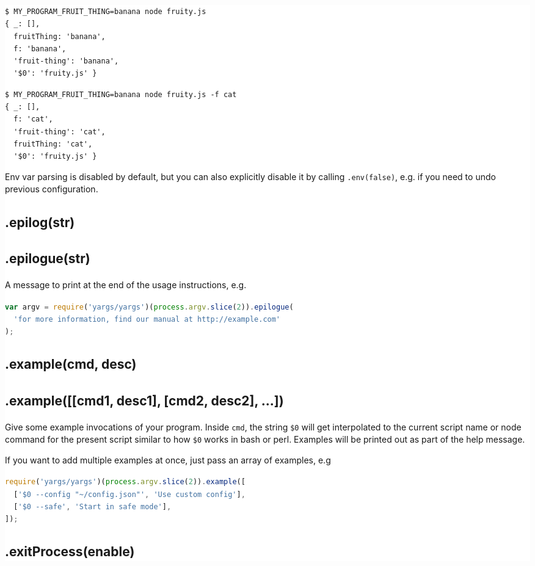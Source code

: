 ```
$ MY_PROGRAM_FRUIT_THING=banana node fruity.js
{ _: [],
  fruitThing: 'banana',
  f: 'banana',
  'fruit-thing': 'banana',
  '$0': 'fruity.js' }
```

```
$ MY_PROGRAM_FRUIT_THING=banana node fruity.js -f cat
{ _: [],
  f: 'cat',
  'fruit-thing': 'cat',
  fruitThing: 'cat',
  '$0': 'fruity.js' }
```

Env var parsing is disabled by default, but you can also explicitly disable it
by calling `.env(false)`, e.g. if you need to undo previous configuration.

## .epilog(str)

## .epilogue(str)

A message to print at the end of the usage instructions, e.g.

```js
var argv = require('yargs/yargs')(process.argv.slice(2)).epilogue(
  'for more information, find our manual at http://example.com'
);
```

## .example(cmd, desc)

## .example([[cmd1, desc1], [cmd2, desc2], ...])

Give some example invocations of your program. Inside `cmd`, the string
`$0` will get interpolated to the current script name or node command for the
present script similar to how `$0` works in bash or perl.
Examples will be printed out as part of the help message.

If you want to add multiple examples at once, just pass an array of examples, e.g

```js
require('yargs/yargs')(process.argv.slice(2)).example([
  ['$0 --config "~/config.json"', 'Use custom config'],
  ['$0 --safe', 'Start in safe mode'],
]);
```

## <a name="exitprocess"></a>.exitProcess(enable)
